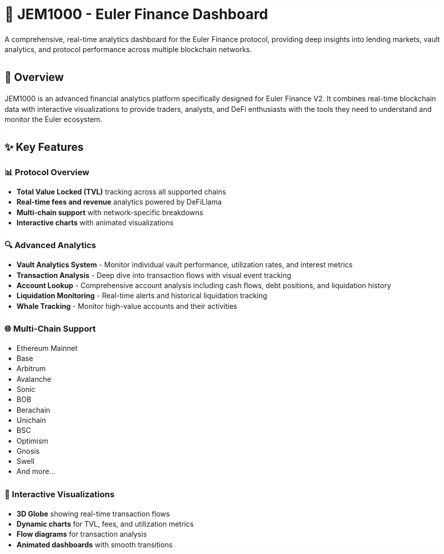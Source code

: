 # 🚀 JEM1000 - Euler Finance Dashboard

A comprehensive, real-time analytics dashboard for the Euler Finance protocol, providing deep insights into lending markets, vault analytics, and protocol performance across multiple blockchain networks.

## 🌟 Overview

JEM1000 is an advanced financial analytics platform specifically designed for Euler Finance V2. It combines real-time blockchain data with interactive visualizations to provide traders, analysts, and DeFi enthusiasts with the tools they need to understand and monitor the Euler ecosystem.

## ✨ Key Features

### 📊 Protocol Overview
- **Total Value Locked (TVL)** tracking across all supported chains
- **Real-time fees and revenue** analytics powered by DeFiLlama
- **Multi-chain support** with network-specific breakdowns
- **Interactive charts** with animated visualizations

### 🔍 Advanced Analytics
- **Vault Analytics System** - Monitor individual vault performance, utilization rates, and interest metrics
- **Transaction Analysis** - Deep dive into transaction flows with visual event tracking
- **Account Lookup** - Comprehensive account analysis including cash flows, debt positions, and liquidation history
- **Liquidation Monitoring** - Real-time alerts and historical liquidation tracking
- **Whale Tracking** - Monitor high-value accounts and their activities

### 🌐 Multi-Chain Support
- Ethereum Mainnet
- Base
- Arbitrum
- Avalanche
- Sonic
- BOB
- Berachain
- Unichain
- BSC
- Optimism
- Gnosis
- Swell
- And more...

### 🎨 Interactive Visualizations
- **3D Globe** showing real-time transaction flows
- **Dynamic charts** for TVL, fees, and utilization metrics
- **Flow diagrams** for transaction analysis
- **Animated dashboards** with smooth transitions
